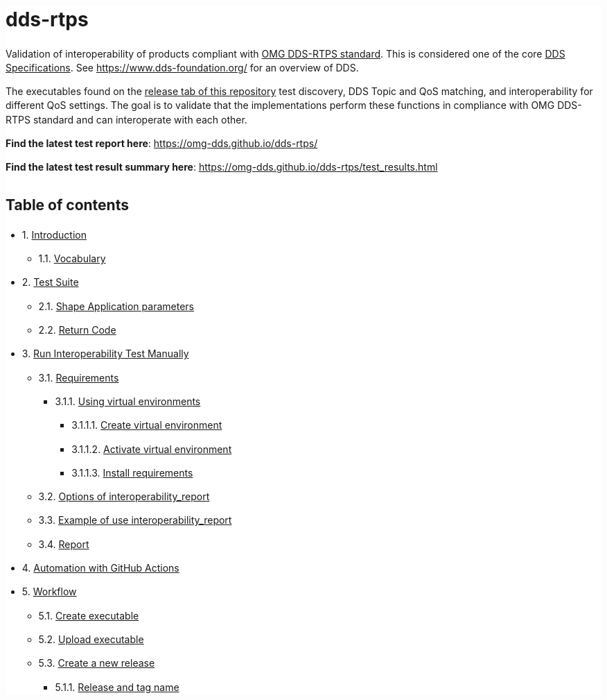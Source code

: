 # dds-rtps

Validation of interoperability of products compliant with
[OMG DDS-RTPS standard](https://www.omg.org/spec/DDSI-RTPS/).
This is considered one of the core
[DDS Specifications](https://www.dds-foundation.org/omg-dds-standard/).
See https://www.dds-foundation.org/ for an overview of DDS.

The executables found on the
[release tab of this repository](https://github.com/omg-dds/dds-rtps/releases)
test discovery, DDS Topic and QoS matching, and interoperability for different
QoS settings. The goal is to validate that the implementations perform
these functions in compliance with OMG DDS-RTPS standard
and can interoperate with each other.

**Find the latest test report here**: https://omg-dds.github.io/dds-rtps/

**Find the latest test result summary here**: https://omg-dds.github.io/dds-rtps/test_results.html

## Table of contents

* 1\. [Introduction](#introduction)

    * 1.1. [Vocabulary](#vocabulary)

* 2\. [Test Suite](#test-suite)

    * 2.1. [Shape Application parameters](#shape-application-parameters)

    * 2.2. [Return Code](#return-code)

* 3\. [Run Interoperability Test Manually](#run-interoperability-test-manually)

    * 3.1. [Requirements](#requirements)

      * 3.1.1. [Using virtual environments](#using-virtual-environments)

        * 3.1.1.1. [Create virtual environment](#create-virtual-environment)

        * 3.1.1.2. [Activate virtual environment](#activate-virtual-environment)

        * 3.1.1.3. [Install requirements](#install-requirements)

    * 3.2. [Options of interoperability_report](#options-of-interoperability_report)

    * 3.3. [Example of use interoperability_report](#example-of-use-interoperability_report)

    * 3.4. [Report](#report)

* 4\. [Automation with GitHub Actions](#automation-with-github-actions)

* 5\. [Workflow](#workflow)

    * 5.1. [Create executable](#create-executable)

    * 5.2. [Upload executable](#upload-executable)

    * 5.3. [Create a new release](#create-a-new-release)

      * 5.1.1. [Release and tag name](#release-and-tag-name)
